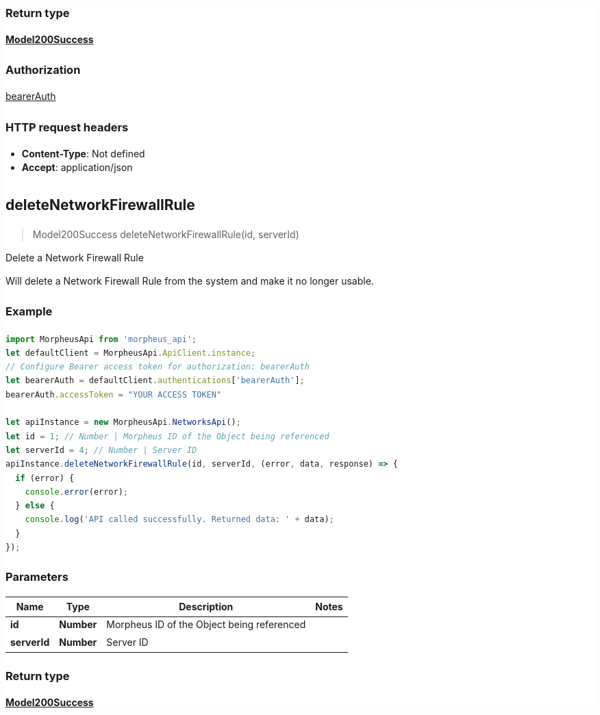 ### Return type

[**Model200Success**](Model200Success.md)

### Authorization

[bearerAuth](../README.md#bearerAuth)

### HTTP request headers

- **Content-Type**: Not defined
- **Accept**: application/json


## deleteNetworkFirewallRule

> Model200Success deleteNetworkFirewallRule(id, serverId)

Delete a Network Firewall Rule

Will delete a Network Firewall Rule from the system and make it no longer usable.

### Example

```javascript
import MorpheusApi from 'morpheus_api';
let defaultClient = MorpheusApi.ApiClient.instance;
// Configure Bearer access token for authorization: bearerAuth
let bearerAuth = defaultClient.authentications['bearerAuth'];
bearerAuth.accessToken = "YOUR ACCESS TOKEN"

let apiInstance = new MorpheusApi.NetworksApi();
let id = 1; // Number | Morpheus ID of the Object being referenced
let serverId = 4; // Number | Server ID
apiInstance.deleteNetworkFirewallRule(id, serverId, (error, data, response) => {
  if (error) {
    console.error(error);
  } else {
    console.log('API called successfully. Returned data: ' + data);
  }
});
```

### Parameters


Name | Type | Description  | Notes
------------- | ------------- | ------------- | -------------
 **id** | **Number**| Morpheus ID of the Object being referenced | 
 **serverId** | **Number**| Server ID | 

### Return type

[**Model200Success**](Model200Success.md)
